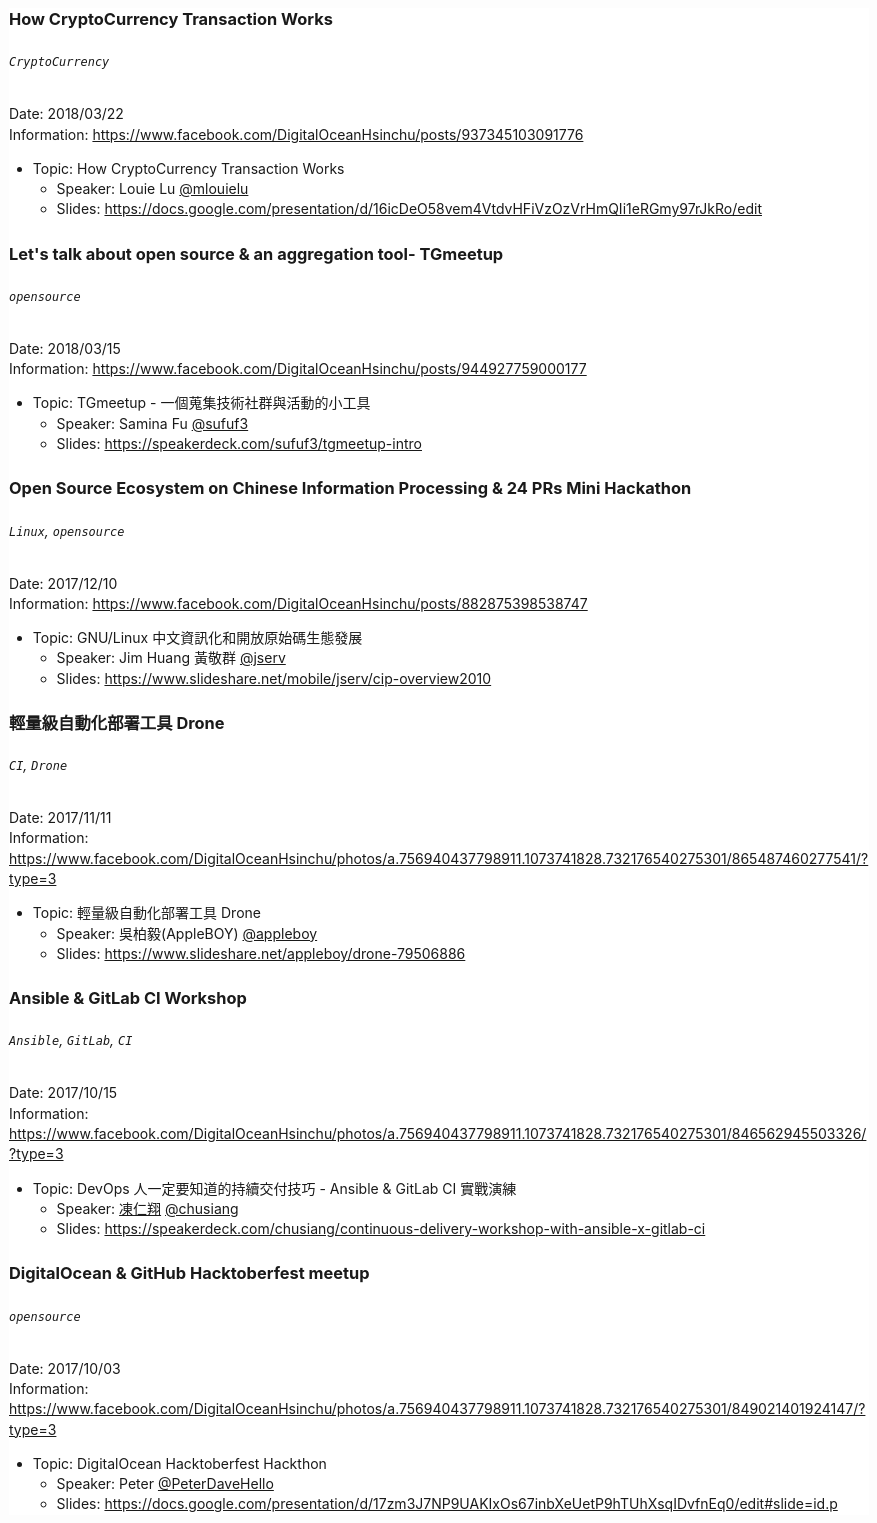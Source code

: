 ### How CryptoCurrency Transaction Works
###### `CryptoCurrency`
Date: 2018/03/22  
Information: https://www.facebook.com/DigitalOceanHsinchu/posts/937345103091776
- Topic: How CryptoCurrency Transaction Works
   - Speaker: Louie Lu [@mlouielu](https://github.com/mlouielu)
   - Slides: https://docs.google.com/presentation/d/16icDeO58vem4VtdvHFiVzOzVrHmQIi1eRGmy97rJkRo/edit

### Let's talk about open source & an aggregation tool- TGmeetup
###### `opensource`
Date: 2018/03/15  
Information: https://www.facebook.com/DigitalOceanHsinchu/posts/944927759000177
- Topic: TGmeetup - 一個蒐集技術社群與活動的小工具
   - Speaker: Samina Fu [@sufuf3](https://github.com/sufuf3)
   - Slides: https://speakerdeck.com/sufuf3/tgmeetup-intro

### Open Source Ecosystem on Chinese Information Processing & 24 PRs Mini Hackathon
###### `Linux`, `opensource`
Date: 2017/12/10  
Information: https://www.facebook.com/DigitalOceanHsinchu/posts/882875398538747
- Topic:  GNU/Linux 中文資訊化和開放原始碼生態發展
   - Speaker: Jim Huang 黃敬群 [@jserv](https://github.com/jserv)
   - Slides: https://www.slideshare.net/mobile/jserv/cip-overview2010

### 輕量級自動化部署工具 Drone
###### `CI`, `Drone`
Date: 2017/11/11  
Information: https://www.facebook.com/DigitalOceanHsinchu/photos/a.756940437798911.1073741828.732176540275301/865487460277541/?type=3
- Topic: 輕量級自動化部署工具 Drone
   - Speaker: 吳柏毅(AppleBOY) [@appleboy](https://github.com/appleboy)
   - Slides: https://www.slideshare.net/appleboy/drone-79506886

### Ansible & GitLab CI Workshop
###### `Ansible`, `GitLab`, `CI`
Date: 2017/10/15  
Information: https://www.facebook.com/DigitalOceanHsinchu/photos/a.756940437798911.1073741828.732176540275301/846562945503326/?type=3
- Topic: DevOps 人一定要知道的持續交付技巧 - Ansible & GitLab CI 實戰演練
   - Speaker: [凍仁翔](http://note.drx.tw) [@chusiang](https://github.com/chusiang)
   - Slides: https://speakerdeck.com/chusiang/continuous-delivery-workshop-with-ansible-x-gitlab-ci

### DigitalOcean & GitHub Hacktoberfest meetup
###### `opensource`
Date: 2017/10/03  
Information: https://www.facebook.com/DigitalOceanHsinchu/photos/a.756940437798911.1073741828.732176540275301/849021401924147/?type=3
- Topic: DigitalOcean Hacktoberfest Hackthon
   - Speaker: Peter [@PeterDaveHello](https://github.com/PeterDaveHello)
   - Slides: https://docs.google.com/presentation/d/17zm3J7NP9UAKIxOs67inbXeUetP9hTUhXsqIDvfnEq0/edit#slide=id.p
